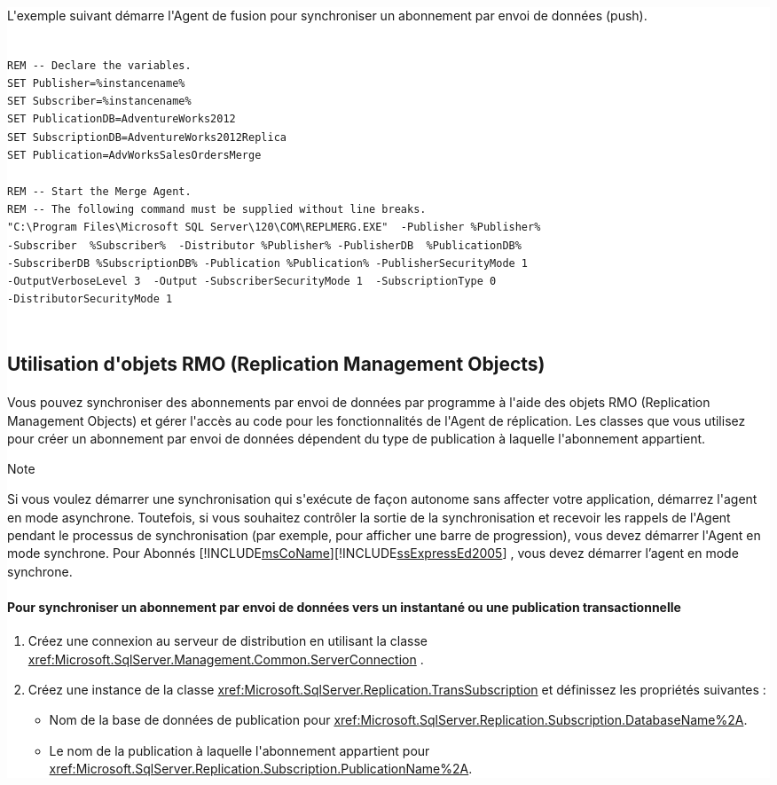  L'exemple suivant démarre l'Agent de fusion pour synchroniser un abonnement par envoi de données (push).  
  
```  
  
REM -- Declare the variables.  
SET Publisher=%instancename%  
SET Subscriber=%instancename%  
SET PublicationDB=AdventureWorks2012  
SET SubscriptionDB=AdventureWorks2012Replica   
SET Publication=AdvWorksSalesOrdersMerge  
  
REM -- Start the Merge Agent.  
REM -- The following command must be supplied without line breaks.  
"C:\Program Files\Microsoft SQL Server\120\COM\REPLMERG.EXE"  -Publisher %Publisher%   
-Subscriber  %Subscriber%  -Distributor %Publisher% -PublisherDB  %PublicationDB%   
-SubscriberDB %SubscriptionDB% -Publication %Publication% -PublisherSecurityMode 1   
-OutputVerboseLevel 3  -Output -SubscriberSecurityMode 1  -SubscriptionType 0   
-DistributorSecurityMode 1  
  
```  
  
##  <a name="RMOProcedure"></a> Utilisation d'objets RMO (Replication Management Objects)  
 Vous pouvez synchroniser des abonnements par envoi de données par programme à l'aide des objets RMO (Replication Management Objects) et gérer l'accès au code pour les fonctionnalités de l'Agent de réplication. Les classes que vous utilisez pour créer un abonnement par envoi de données dépendent du type de publication à laquelle l'abonnement appartient.  
  
> [!NOTE]  
>  Si vous voulez démarrer une synchronisation qui s'exécute de façon autonome sans affecter votre application, démarrez l'agent en mode asynchrone. Toutefois, si vous souhaitez contrôler la sortie de la synchronisation et recevoir les rappels de l'Agent pendant le processus de synchronisation (par exemple, pour afficher une barre de progression), vous devez démarrer l'Agent en mode synchrone. Pour Abonnés [!INCLUDE[msCoName](../../includes/msconame-md.md)][!INCLUDE[ssExpressEd2005](../../includes/ssexpressed2005-md.md)] , vous devez démarrer l’agent en mode synchrone.  
  
#### <a name="to-synchronize-a-push-subscription-to-a-snapshot-or-transactional-publication"></a>Pour synchroniser un abonnement par envoi de données vers un instantané ou une publication transactionnelle  
  
1.  Créez une connexion au serveur de distribution en utilisant la classe <xref:Microsoft.SqlServer.Management.Common.ServerConnection> .  
  
2.  Créez une instance de la classe <xref:Microsoft.SqlServer.Replication.TransSubscription> et définissez les propriétés suivantes :  
  
    -   Nom de la base de données de publication pour <xref:Microsoft.SqlServer.Replication.Subscription.DatabaseName%2A>.  
  
    -   Le nom de la publication à laquelle l'abonnement appartient pour <xref:Microsoft.SqlServer.Replication.Subscription.PublicationName%2A>.  
  